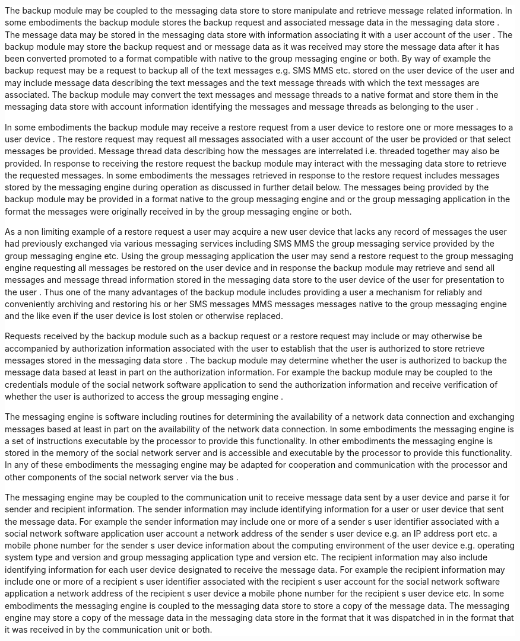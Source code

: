 The backup module may be coupled to the messaging data store to store manipulate and retrieve message related information. In some embodiments the backup module stores the backup request and associated message data in the messaging data store . The message data may be stored in the messaging data store with information associating it with a user account of the user . The backup module may store the backup request and or message data as it was received may store the message data after it has been converted promoted to a format compatible with native to the group messaging engine or both. By way of example the backup request may be a request to backup all of the text messages e.g. SMS MMS etc. stored on the user device of the user and may include message data describing the text messages and the text message threads with which the text messages are associated. The backup module may convert the text messages and message threads to a native format and store them in the messaging data store with account information identifying the messages and message threads as belonging to the user .

In some embodiments the backup module may receive a restore request from a user device to restore one or more messages to a user device . The restore request may request all messages associated with a user account of the user be provided or that select messages be provided. Message thread data describing how the messages are interrelated i.e. threaded together may also be provided. In response to receiving the restore request the backup module may interact with the messaging data store to retrieve the requested messages. In some embodiments the messages retrieved in response to the restore request includes messages stored by the messaging engine during operation as discussed in further detail below. The messages being provided by the backup module may be provided in a format native to the group messaging engine and or the group messaging application in the format the messages were originally received in by the group messaging engine or both.

As a non limiting example of a restore request a user may acquire a new user device that lacks any record of messages the user had previously exchanged via various messaging services including SMS MMS the group messaging service provided by the group messaging engine etc. Using the group messaging application the user may send a restore request to the group messaging engine requesting all messages be restored on the user device and in response the backup module may retrieve and send all messages and message thread information stored in the messaging data store to the user device of the user for presentation to the user . Thus one of the many advantages of the backup module includes providing a user a mechanism for reliably and conveniently archiving and restoring his or her SMS messages MMS messages messages native to the group messaging engine and the like even if the user device is lost stolen or otherwise replaced.

Requests received by the backup module such as a backup request or a restore request may include or may otherwise be accompanied by authorization information associated with the user to establish that the user is authorized to store retrieve messages stored in the messaging data store . The backup module may determine whether the user is authorized to backup the message data based at least in part on the authorization information. For example the backup module may be coupled to the credentials module of the social network software application to send the authorization information and receive verification of whether the user is authorized to access the group messaging engine .

The messaging engine is software including routines for determining the availability of a network data connection and exchanging messages based at least in part on the availability of the network data connection. In some embodiments the messaging engine is a set of instructions executable by the processor to provide this functionality. In other embodiments the messaging engine is stored in the memory of the social network server and is accessible and executable by the processor to provide this functionality. In any of these embodiments the messaging engine may be adapted for cooperation and communication with the processor and other components of the social network server via the bus .

The messaging engine may be coupled to the communication unit to receive message data sent by a user device and parse it for sender and recipient information. The sender information may include identifying information for a user or user device that sent the message data. For example the sender information may include one or more of a sender s user identifier associated with a social network software application user account a network address of the sender s user device e.g. an IP address port etc. a mobile phone number for the sender s user device information about the computing environment of the user device e.g. operating system type and version and group messaging application type and version etc. The recipient information may also include identifying information for each user device designated to receive the message data. For example the recipient information may include one or more of a recipient s user identifier associated with the recipient s user account for the social network software application a network address of the recipient s user device a mobile phone number for the recipient s user device etc. In some embodiments the messaging engine is coupled to the messaging data store to store a copy of the message data. The messaging engine may store a copy of the message data in the messaging data store in the format that it was dispatched in in the format that it was received in by the communication unit or both.
